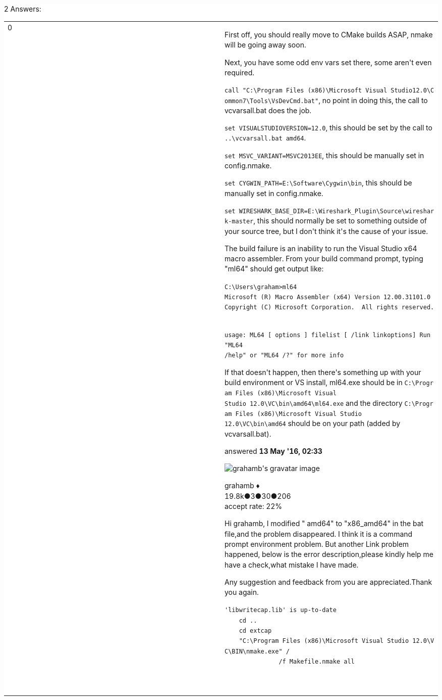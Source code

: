<span id="sort-top"></span>

<div class="headQuestions">

2 Answers:

</div>

</div>

<span id="52495"></span>

<div id="answer-container-52495" class="answer">

<table style="width:100%;"><colgroup><col style="width: 50%" /><col style="width: 50%" /></colgroup><tbody><tr class="odd"><td style="width: 30px; vertical-align: top"><div class="vote-buttons"><span id="post-52495-upvote" class="ajax-command post-vote up" rel="nofollow" title="I like this post (click again to cancel)"> </span><div id="post-52495-score" class="post-score" title="current number of votes">0</div><span id="post-52495-downvote" class="ajax-command post-vote down" rel="nofollow" title="I dont like this post (click again to cancel)"> </span></div></td><td><div class="item-right"><div class="answer-body"><p>First off, you should really move to CMake builds ASAP, nmake will be going away soon.</p><p>Next, you have some odd env vars set there, some aren't even required.</p><p><code>call "C:\Program Files (x86)\Microsoft Visual Studio12.0\Common7\Tools\VsDevCmd.bat"</code>, no point in doing this, the call to vcvarsall.bat does the job.</p><p><code>set VISUALSTUDIOVERSION=12.0</code>, this should be set by the call to <code>..\vcvarsall.bat amd64</code>.</p><p><code>set MSVC_VARIANT=MSVC2013EE</code>, this should be manually set in config.nmake.</p><p><code>set CYGWIN_PATH=E:\Software\Cygwin\bin</code>, this should be manually set in config.nmake.</p><p><code>set WIRESHARK_BASE_DIR=E:\Wireshark_Plugin\Source\wireshark-master</code>, this should normally be set to something outside of your source tree, but I don't think it's the cause of your issue.</p><p>The build failure is an inability to run the Visual Studio x64 macro assembler. From your build command prompt, typing "ml64" should get output like:</p><pre><code>C:\Users\graham&gt;ml64
Microsoft (R) Macro Assembler (x64) Version 12.00.31101.0
Copyright (C) Microsoft Corporation.  All rights reserved.

usage: ML64 [ options ] filelist [ /link linkoptions]
Run &quot;ML64 /help&quot; or &quot;ML64 /?&quot; for more info</code></pre><p>If that doesn't happen, then there's something up with your build environment or VS install, ml64.exe should be in <code>C:\Program Files (x86)\Microsoft Visual Studio 12.0\VC\bin\amd64\ml64.exe</code> and the directory <code>C:\Program Files (x86)\Microsoft Visual Studio 12.0\VC\bin\amd64</code> should be on your path (added by vcvarsall.bat).</p></div><div class="answer-controls post-controls"></div><div class="post-update-info-container"><div class="post-update-info post-update-info-user"><p>answered <strong>13 May '16, 02:33</strong></p><img src="https://secure.gravatar.com/avatar/d2a7e24ca66604c749c7c88c1da8ff78?s=32&amp;d=identicon&amp;r=g" class="gravatar" width="32" height="32" alt="grahamb&#39;s gravatar image" /><p><span>grahamb ♦</span><br />
<span class="score" title="19834 reputation points"><span>19.8k</span></span><span title="3 badges"><span class="badge1">●</span><span class="badgecount">3</span></span><span title="30 badges"><span class="silver">●</span><span class="badgecount">30</span></span><span title="206 badges"><span class="bronze">●</span><span class="badgecount">206</span></span><br />
<span class="accept_rate" title="Rate of the user&#39;s accepted answers">accept rate:</span> <span title="grahamb has 274 accepted answers">22%</span></p></div></div><div id="comments-container-52495" class="comments-container"><span id="53033"></span><div id="comment-53033" class="comment"><div id="post-53033-score" class="comment-score"></div><div class="comment-text"><p>Hi grahamb, I modified " amd64" to "x86_amd64" in the bat file,and the problem disappeared. I think it is a command prompt environment problem. But another Link problem happened, below is the error description,please kindly help me have a check,what mistake I have made.<br />
</p><p>Any suggestion and feedback from you are appreciated.Thank you again.</p><pre><code>&#39;libwritecap.lib&#39; is up-to-date
    cd ..
    cd extcap
    &quot;C:\Program Files (x86)\Microsoft Visual Studio 12.0\VC\BIN\nmake.exe&quot; /
               /f Makefile.nmake all
